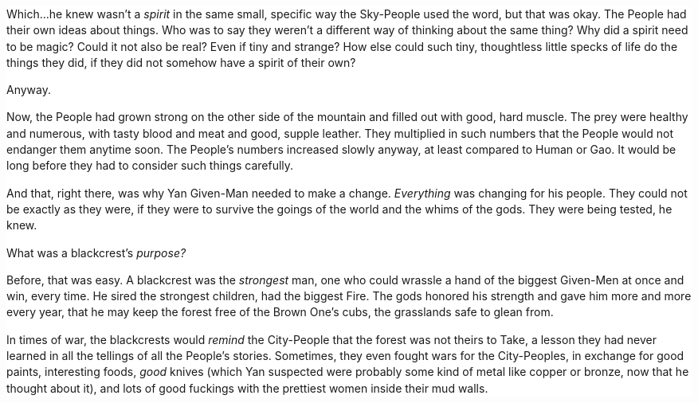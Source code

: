 Which...he knew wasn’t a *spirit* in the same small, specific way the Sky-People used the word, but that was okay. The People had their own ideas about things. Who was to say they weren’t a different way of thinking about the same thing? Why did a spirit need to be magic? Could it not also be real? Even if tiny and strange? How else could such tiny, thoughtless little specks of life do the things they did, if they did not somehow have a spirit of their own?
 
Anyway.
 
Now, the People had grown strong on the other side of the mountain and filled out with good, hard muscle. The prey were healthy and numerous, with tasty blood and meat and good, supple leather. They multiplied in such numbers that the People would not endanger them anytime soon. The People’s numbers increased slowly anyway, at least compared to Human or Gao. It would be long before they had to consider such things carefully.
 
And that, right there, was why Yan Given-Man needed to make a change. *Everything* was changing for his people. They could not be exactly as they were, if they were to survive the goings of the world and the whims of the gods. They were being tested, he knew.
 
What was a blackcrest’s *purpose?*
 
Before, that was easy. A blackcrest was the *strongest* man, one who could wrassle a hand of the biggest Given-Men at once and win, every time. He sired the strongest children, had the biggest Fire. The gods honored his strength and gave him more and more every year, that he may keep the forest free of the Brown One’s cubs, the grasslands safe to glean from.
 
In times of war, the blackcrests would *remind* the City-People that the forest was not theirs to Take, a lesson they had never learned in all the tellings of all the People’s stories. Sometimes, they even fought wars for the City-Peoples, in exchange for good paints, interesting foods, *good* knives (which Yan suspected were probably some kind of metal like copper or bronze, now that he thought about it), and lots of good fuckings with the prettiest women inside their mud walls.
 
